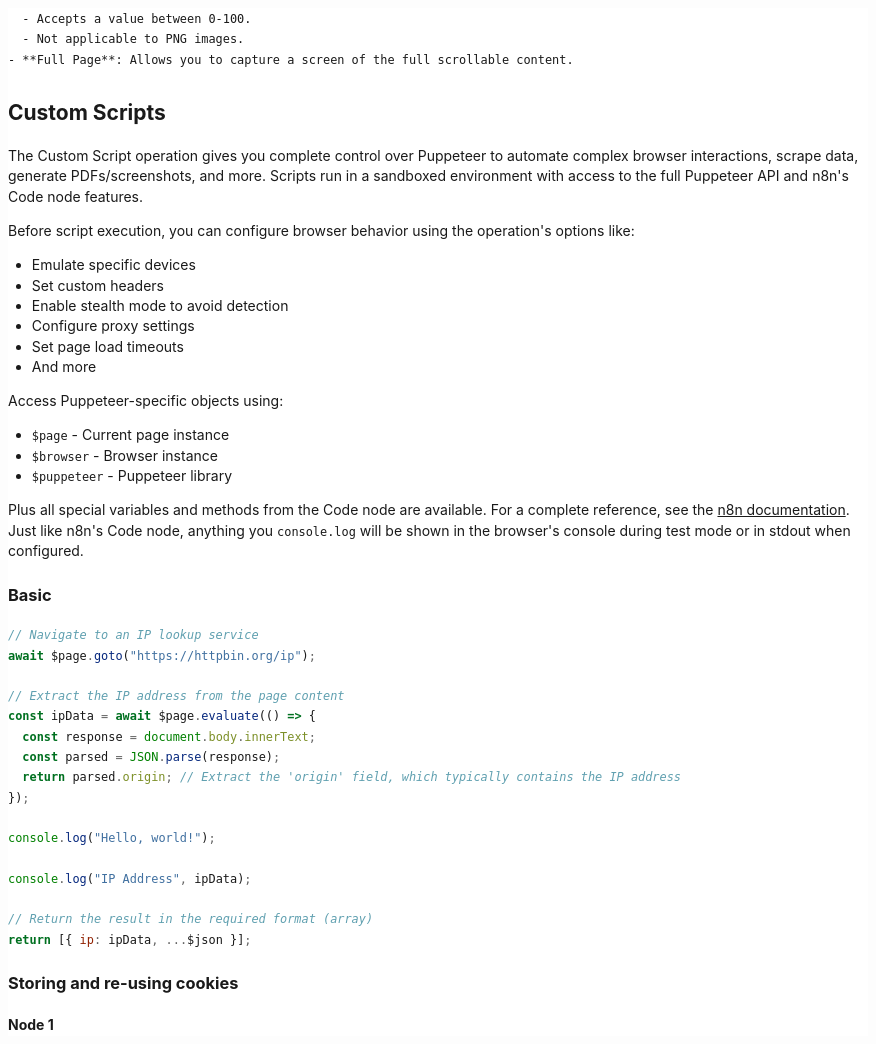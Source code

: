       - Accepts a value between 0-100.
      - Not applicable to PNG images.
    - **Full Page**: Allows you to capture a screen of the full scrollable content.

## Custom Scripts

The Custom Script operation gives you complete control over Puppeteer to automate complex browser interactions, scrape data, generate PDFs/screenshots, and more. Scripts run in a sandboxed environment with access to the full Puppeteer API and n8n's Code node features.

Before script execution, you can configure browser behavior using the operation's options like:

- Emulate specific devices
- Set custom headers
- Enable stealth mode to avoid detection
- Configure proxy settings
- Set page load timeouts
- And more

Access Puppeteer-specific objects using:

- `$page` - Current page instance
- `$browser` - Browser instance
- `$puppeteer` - Puppeteer library

Plus all special variables and methods from the Code node are available. For a complete reference, see the [n8n documentation](https://docs.n8n.io/code-examples/methods-variables-reference/). Just like n8n's Code node, anything you `console.log` will be shown in the browser's console during test mode or in stdout when configured.

### Basic

```javascript
// Navigate to an IP lookup service
await $page.goto("https://httpbin.org/ip");

// Extract the IP address from the page content
const ipData = await $page.evaluate(() => {
  const response = document.body.innerText;
  const parsed = JSON.parse(response);
  return parsed.origin; // Extract the 'origin' field, which typically contains the IP address
});

console.log("Hello, world!");

console.log("IP Address", ipData);

// Return the result in the required format (array)
return [{ ip: ipData, ...$json }];
```

### Storing and re-using cookies

#### Node 1
